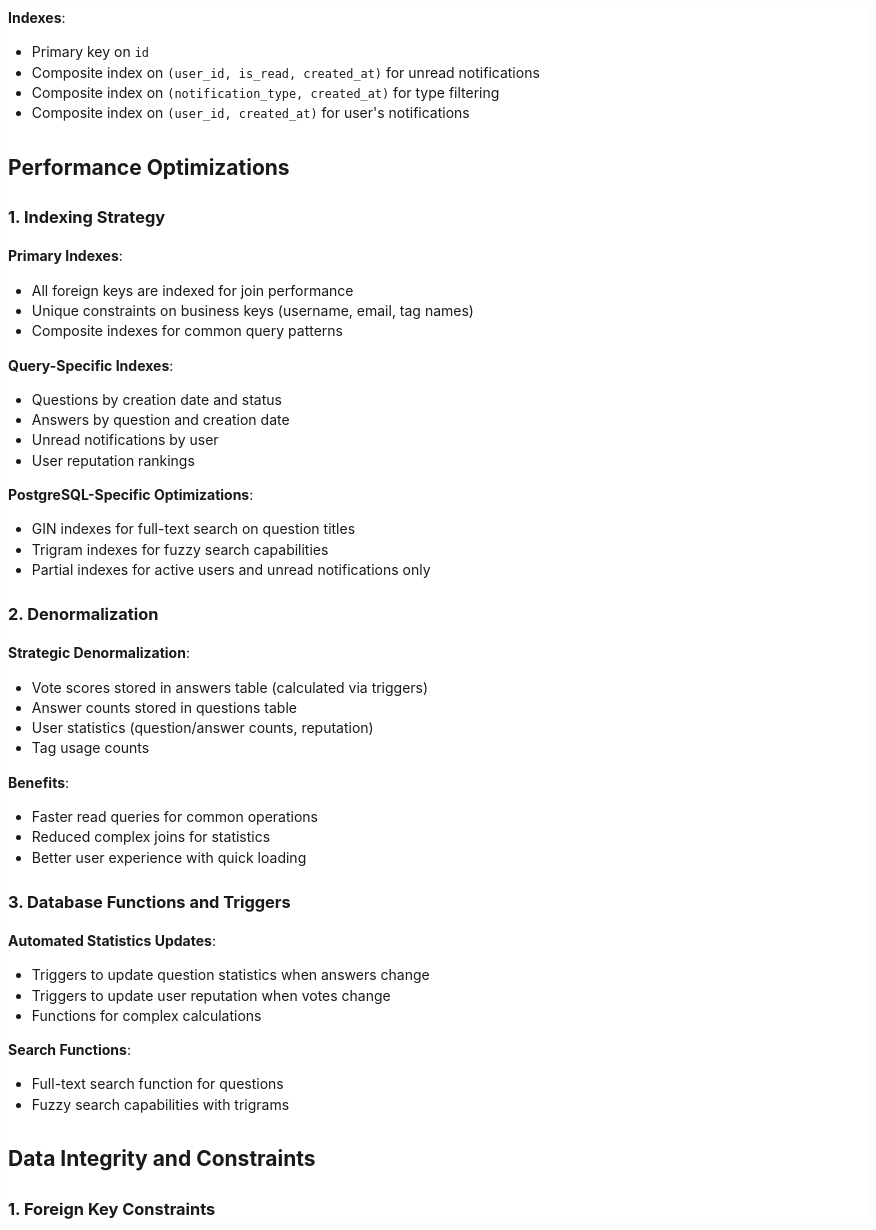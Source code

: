 **Indexes**:
- Primary key on `id`
- Composite index on `(user_id, is_read, created_at)` for unread notifications
- Composite index on `(notification_type, created_at)` for type filtering
- Composite index on `(user_id, created_at)` for user's notifications

## Performance Optimizations

### 1. Indexing Strategy

**Primary Indexes**:
- All foreign keys are indexed for join performance
- Unique constraints on business keys (username, email, tag names)
- Composite indexes for common query patterns

**Query-Specific Indexes**:
- Questions by creation date and status
- Answers by question and creation date
- Unread notifications by user
- User reputation rankings

**PostgreSQL-Specific Optimizations**:
- GIN indexes for full-text search on question titles
- Trigram indexes for fuzzy search capabilities
- Partial indexes for active users and unread notifications only

### 2. Denormalization

**Strategic Denormalization**:
- Vote scores stored in answers table (calculated via triggers)
- Answer counts stored in questions table
- User statistics (question/answer counts, reputation)
- Tag usage counts

**Benefits**:
- Faster read queries for common operations
- Reduced complex joins for statistics
- Better user experience with quick loading

### 3. Database Functions and Triggers

**Automated Statistics Updates**:
- Triggers to update question statistics when answers change
- Triggers to update user reputation when votes change
- Functions for complex calculations

**Search Functions**:
- Full-text search function for questions
- Fuzzy search capabilities with trigrams

## Data Integrity and Constraints

### 1. Foreign Key Constraints
